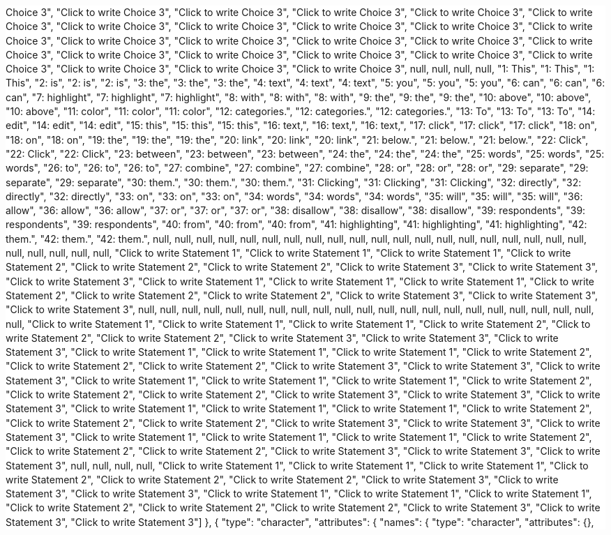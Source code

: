 Choice 3", "Click to write Choice 3", "Click to write Choice 3", "Click to write Choice 3", "Click to write Choice 3", "Click to write Choice 3", "Click to write Choice 3", "Click to write Choice 3", "Click to write Choice 3", "Click to write Choice 3", "Click to write Choice 3", "Click to write Choice 3", "Click to write Choice 3", "Click to write Choice 3", "Click to write Choice 3", "Click to write Choice 3", "Click to write Choice 3", "Click to write Choice 3", "Click to write Choice 3", "Click to write Choice 3", "Click to write Choice 3", "Click to write Choice 3", "Click to write Choice 3", "Click to write Choice 3", null, null, null, null, "1: This", "1: This", "1: This", "2: is", "2: is", "2: is", "3: the", "3: the", "3: the", "4: text", "4: text", "4: text", "5: you", "5: you", "5: you", "6: can", "6: can", "6: can", "7: highlight", "7: highlight", "7: highlight", "8: with", "8: with", "8: with", "9: the", "9: the", "9: the", "10: above", "10: above", "10: above", "11: color", "11: color", "11: color", "12: categories.", "12: categories.", "12: categories.", "13: To", "13: To", "13: To", "14: edit", "14: edit", "14: edit", "15: this", "15: this", "15: this", "16: text,", "16: text,", "16: text,", "17: click", "17: click", "17: click", "18: on", "18: on", "18: on", "19: the", "19: the", "19: the", "20: link", "20: link", "20: link", "21: below.", "21: below.", "21: below.", "22: Click", "22: Click", "22: Click", "23: between", "23: between", "23: between", "24: the", "24: the", "24: the", "25: words", "25: words", "25: words", "26: to", "26: to", "26: to", "27: combine", "27: combine", "27: combine", "28: or", "28: or", "28: or", "29: separate", "29: separate", "29: separate", "30: them.", "30: them.", "30: them.", "31: Clicking", "31: Clicking", "31: Clicking", "32: directly", "32: directly", "32: directly", "33: on", "33: on", "33: on", "34: words", "34: words", "34: words", "35: will", "35: will", "35: will", "36: allow", "36: allow", "36: allow", "37: or", "37: or", "37: or", "38: disallow", "38: disallow", "38: disallow", "39: respondents", "39: respondents", "39: respondents", "40: from", "40: from", "40: from", "41: highlighting", "41: highlighting", "41: highlighting", "42: them.", "42: them.", "42: them.", null, null, null, null, null, null, null, null, null, null, null, null, null, null, null, null, null, null, null, null, null, null, null, null, null, "Click to write Statement 1", "Click to write Statement 1", "Click to write Statement 1", "Click to write Statement 2", "Click to write Statement 2", "Click to write Statement 2", "Click to write Statement 3", "Click to write Statement 3", "Click to write Statement 3", "Click to write Statement 1", "Click to write Statement 1", "Click to write Statement 1", "Click to write Statement 2", "Click to write Statement 2", "Click to write Statement 2", "Click to write Statement 3", "Click to write Statement 3", "Click to write Statement 3", null, null, null, null, null, null, null, null, null, null, null, null, null, null, null, null, null, null, null, null, null, null, "Click to write Statement 1", "Click to write Statement 1", "Click to write Statement 1", "Click to write Statement 2", "Click to write Statement 2", "Click to write Statement 2", "Click to write Statement 3", "Click to write Statement 3", "Click to write Statement 3", "Click to write Statement 1", "Click to write Statement 1", "Click to write Statement 1", "Click to write Statement 2", "Click to write Statement 2", "Click to write Statement 2", "Click to write Statement 3", "Click to write Statement 3", "Click to write Statement 3", "Click to write Statement 1", "Click to write Statement 1", "Click to write Statement 1", "Click to write Statement 2", "Click to write Statement 2", "Click to write Statement 2", "Click to write Statement 3", "Click to write Statement 3", "Click to write Statement 3", "Click to write Statement 1", "Click to write Statement 1", "Click to write Statement 1", "Click to write Statement 2", "Click to write Statement 2", "Click to write Statement 2", "Click to write Statement 3", "Click to write Statement 3", "Click to write Statement 3", "Click to write Statement 1", "Click to write Statement 1", "Click to write Statement 1", "Click to write Statement 2", "Click to write Statement 2", "Click to write Statement 2", "Click to write Statement 3", "Click to write Statement 3", "Click to write Statement 3", null, null, null, null, "Click to write Statement 1", "Click to write Statement 1", "Click to write Statement 1", "Click to write Statement 2", "Click to write Statement 2", "Click to write Statement 2", "Click to write Statement 3", "Click to write Statement 3", "Click to write Statement 3", "Click to write Statement 1", "Click to write Statement 1", "Click to write Statement 1", "Click to write Statement 2", "Click to write Statement 2", "Click to write Statement 2", "Click to write Statement 3", "Click to write Statement 3", "Click to write Statement 3"]
        },
        {
          "type": "character",
          "attributes": {
            "names": {
              "type": "character",
              "attributes": {},